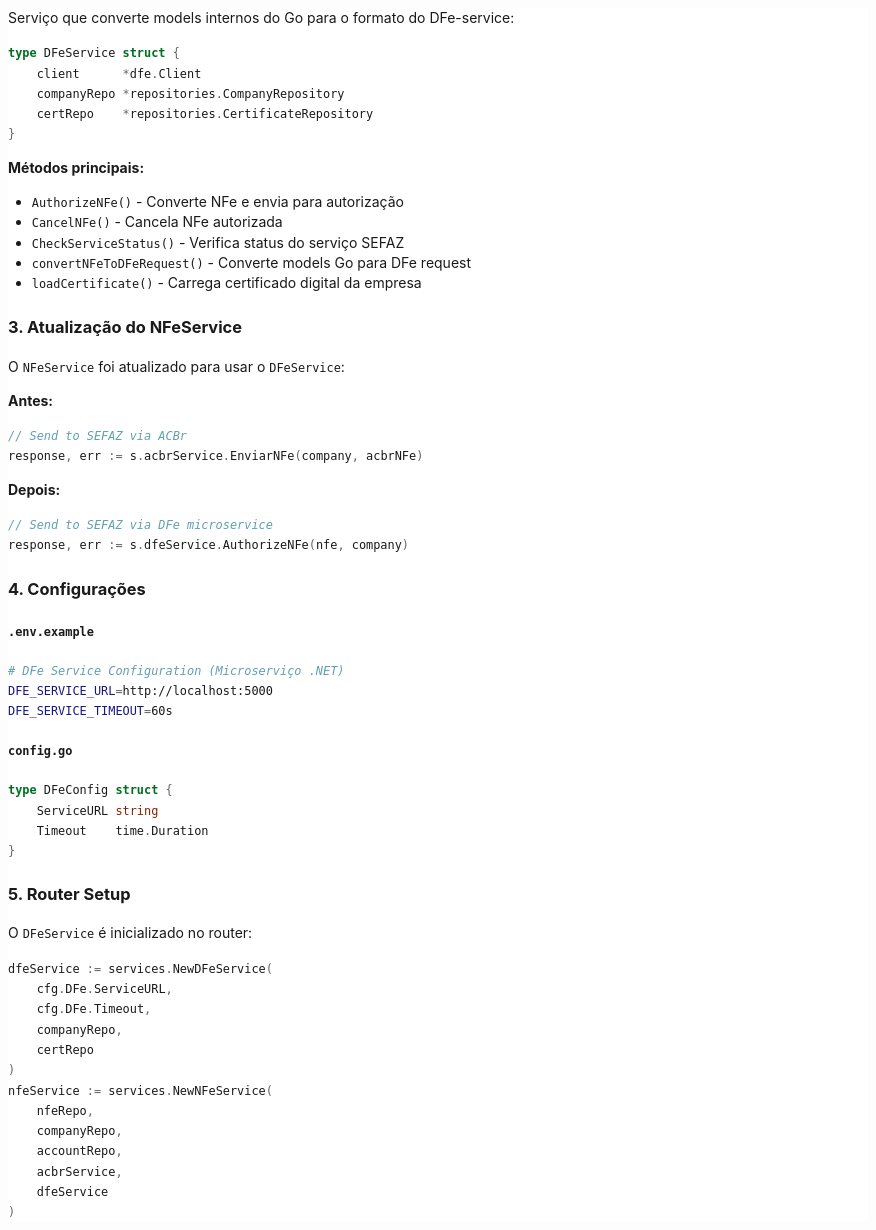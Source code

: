 Serviço que converte models internos do Go para o formato do DFe-service:

```go
type DFeService struct {
    client      *dfe.Client
    companyRepo *repositories.CompanyRepository
    certRepo    *repositories.CertificateRepository
}
```

**Métodos principais:**
- `AuthorizeNFe()` - Converte NFe e envia para autorização
- `CancelNFe()` - Cancela NFe autorizada
- `CheckServiceStatus()` - Verifica status do serviço SEFAZ
- `convertNFeToDFeRequest()` - Converte models Go para DFe request
- `loadCertificate()` - Carrega certificado digital da empresa

### 3. Atualização do NFeService

O `NFeService` foi atualizado para usar o `DFeService`:

**Antes:**
```go
// Send to SEFAZ via ACBr
response, err := s.acbrService.EnviarNFe(company, acbrNFe)
```

**Depois:**
```go
// Send to SEFAZ via DFe microservice
response, err := s.dfeService.AuthorizeNFe(nfe, company)
```

### 4. Configurações

#### `.env.example`
```bash
# DFe Service Configuration (Microserviço .NET)
DFE_SERVICE_URL=http://localhost:5000
DFE_SERVICE_TIMEOUT=60s
```

#### `config.go`
```go
type DFeConfig struct {
    ServiceURL string
    Timeout    time.Duration
}
```

### 5. Router Setup

O `DFeService` é inicializado no router:

```go
dfeService := services.NewDFeService(
    cfg.DFe.ServiceURL, 
    cfg.DFe.Timeout, 
    companyRepo, 
    certRepo
)
nfeService := services.NewNFeService(
    nfeRepo, 
    companyRepo, 
    accountRepo, 
    acbrService, 
    dfeService
)
```
